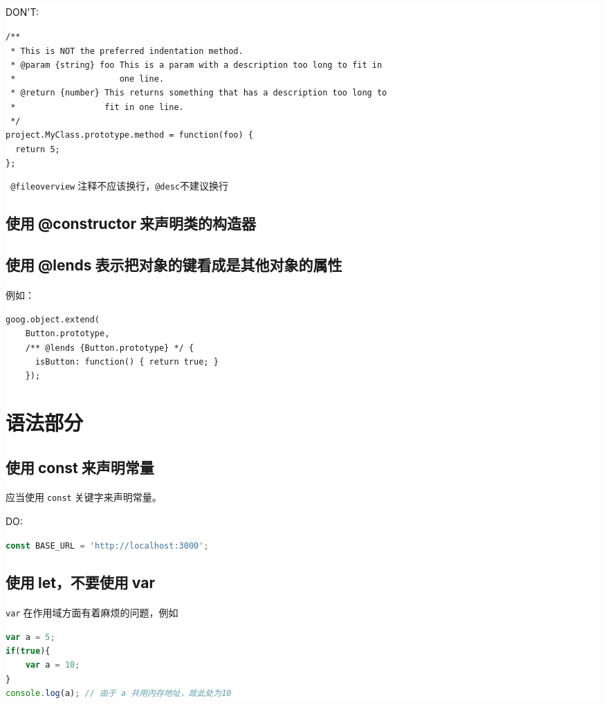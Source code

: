 DON'T:
```
/**
 * This is NOT the preferred indentation method.
 * @param {string} foo This is a param with a description too long to fit in
 *                     one line.
 * @return {number} This returns something that has a description too long to
 *                  fit in one line.
 */
project.MyClass.prototype.method = function(foo) {
  return 5;
};
```


` @fileoverview` 注释不应该换行，`@desc`不建议换行 
 
## 使用 @constructor 来声明类的构造器 
 
 
 
## 使用 @lends 表示把对象的键看成是其他对象的属性 
 
例如：

```
goog.object.extend(
    Button.prototype,
    /** @lends {Button.prototype} */ {
      isButton: function() { return true; }
    });
``` 
 
 
 
 
# 语法部分 
 
## 使用 const 来声明常量 
 
应当使用 `const` 关键字来声明常量。

DO:
```JavaScript
const BASE_URL = 'http://localhost:3000';
``` 
 
## 使用 let，不要使用 var 
 
`var` 在作用域方面有着麻烦的问题，例如
```JavaScript
var a = 5;
if(true){
    var a = 10;
}
console.log(a); // 由于 a 共用内存地址，故此处为10
```
